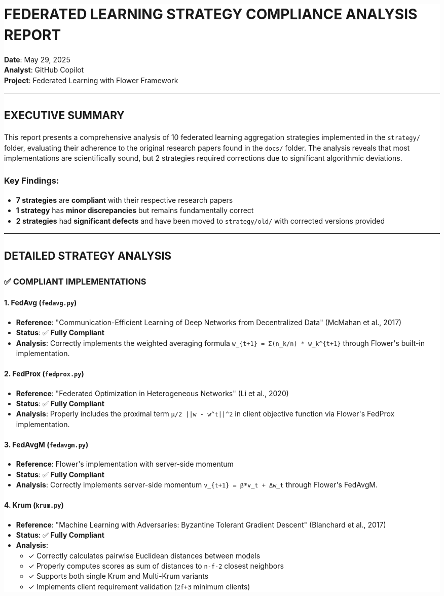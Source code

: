 # FEDERATED LEARNING STRATEGY COMPLIANCE ANALYSIS REPORT
**Date**: May 29, 2025  
**Analyst**: GitHub Copilot  
**Project**: Federated Learning with Flower Framework  

---

## EXECUTIVE SUMMARY

This report presents a comprehensive analysis of 10 federated learning aggregation strategies implemented in the `strategy/` folder, evaluating their adherence to the original research papers found in the `docs/` folder. The analysis reveals that most implementations are scientifically sound, but 2 strategies required corrections due to significant algorithmic deviations.

### Key Findings:
- **7 strategies** are **compliant** with their respective research papers
- **1 strategy** has **minor discrepancies** but remains fundamentally correct  
- **2 strategies** had **significant defects** and have been moved to `strategy/old/` with corrected versions provided

---

## DETAILED STRATEGY ANALYSIS

### ✅ COMPLIANT IMPLEMENTATIONS

#### 1. **FedAvg** (`fedavg.py`)
- **Reference**: "Communication-Efficient Learning of Deep Networks from Decentralized Data" (McMahan et al., 2017)
- **Status**: ✅ **Fully Compliant**
- **Analysis**: Correctly implements the weighted averaging formula `w_{t+1} = Σ(n_k/n) * w_k^{t+1}` through Flower's built-in implementation.

#### 2. **FedProx** (`fedprox.py`)  
- **Reference**: "Federated Optimization in Heterogeneous Networks" (Li et al., 2020)
- **Status**: ✅ **Fully Compliant**
- **Analysis**: Properly includes the proximal term `μ/2 ||w - w^t||^2` in client objective function via Flower's FedProx implementation.

#### 3. **FedAvgM** (`fedavgm.py`)
- **Reference**: Flower's implementation with server-side momentum
- **Status**: ✅ **Fully Compliant**  
- **Analysis**: Correctly implements server-side momentum `v_{t+1} = β*v_t + Δw_t` through Flower's FedAvgM.

#### 4. **Krum** (`krum.py`)
- **Reference**: "Machine Learning with Adversaries: Byzantine Tolerant Gradient Descent" (Blanchard et al., 2017)
- **Status**: ✅ **Fully Compliant**
- **Analysis**: 
  - ✓ Correctly calculates pairwise Euclidean distances between models
  - ✓ Properly computes scores as sum of distances to `n-f-2` closest neighbors
  - ✓ Supports both single Krum and Multi-Krum variants
  - ✓ Implements client requirement validation (`2f+3` minimum clients)
